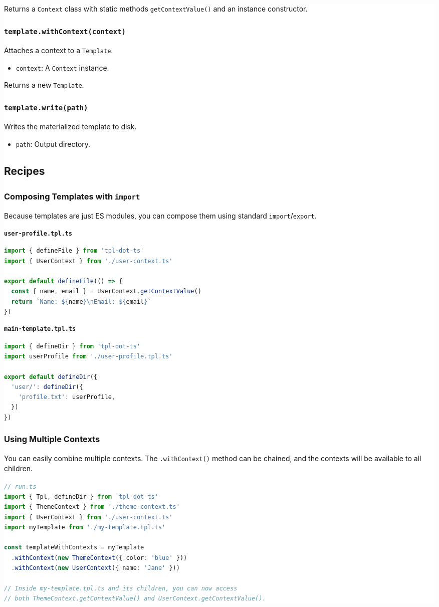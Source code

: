 Returns a `Context` class with static methods `getContextValue()` and an instance constructor.

### `template.withContext(context)`

Attaches a context to a `Template`.

-   `context`: A `Context` instance.

Returns a new `Template`.

### `template.write(path)`

Writes the materialized template to disk.

-   `path`: Output directory.

## Recipes

### Composing Templates with `import`

Because templates are just ES modules, you can compose them using standard `import`/`export`.

**`user-profile.tpl.ts`**
```typescript
import { defineFile } from 'tpl-dot-ts'
import { UserContext } from './user-context.ts'

export default defineFile(() => {
  const { name, email } = UserContext.getContextValue()
  return `Name: ${name}\nEmail: ${email}`
})
```

**`main-template.tpl.ts`**
```typescript
import { defineDir } from 'tpl-dot-ts'
import userProfile from './user-profile.tpl.ts'

export default defineDir({
  'user/': defineDir({
    'profile.txt': userProfile,
  })
})
```

### Using Multiple Contexts

You can easily combine multiple contexts. The `.withContext()` method can be chained, and the contexts will be available to all children.

```typescript
// run.ts
import { Tpl, defineDir } from 'tpl-dot-ts'
import { ThemeContext } from './theme-context.ts'
import { UserContext } from './user-context.ts'
import myTemplate from './my-template.tpl.ts'

const templateWithContexts = myTemplate
  .withContext(new ThemeContext({ color: 'blue' }))
  .withContext(new UserContext({ name: 'Jane' }))

// Inside my-template.tpl.ts and its children, you can now access
// both ThemeContext.getContextValue() and UserContext.getContextValue().
```
